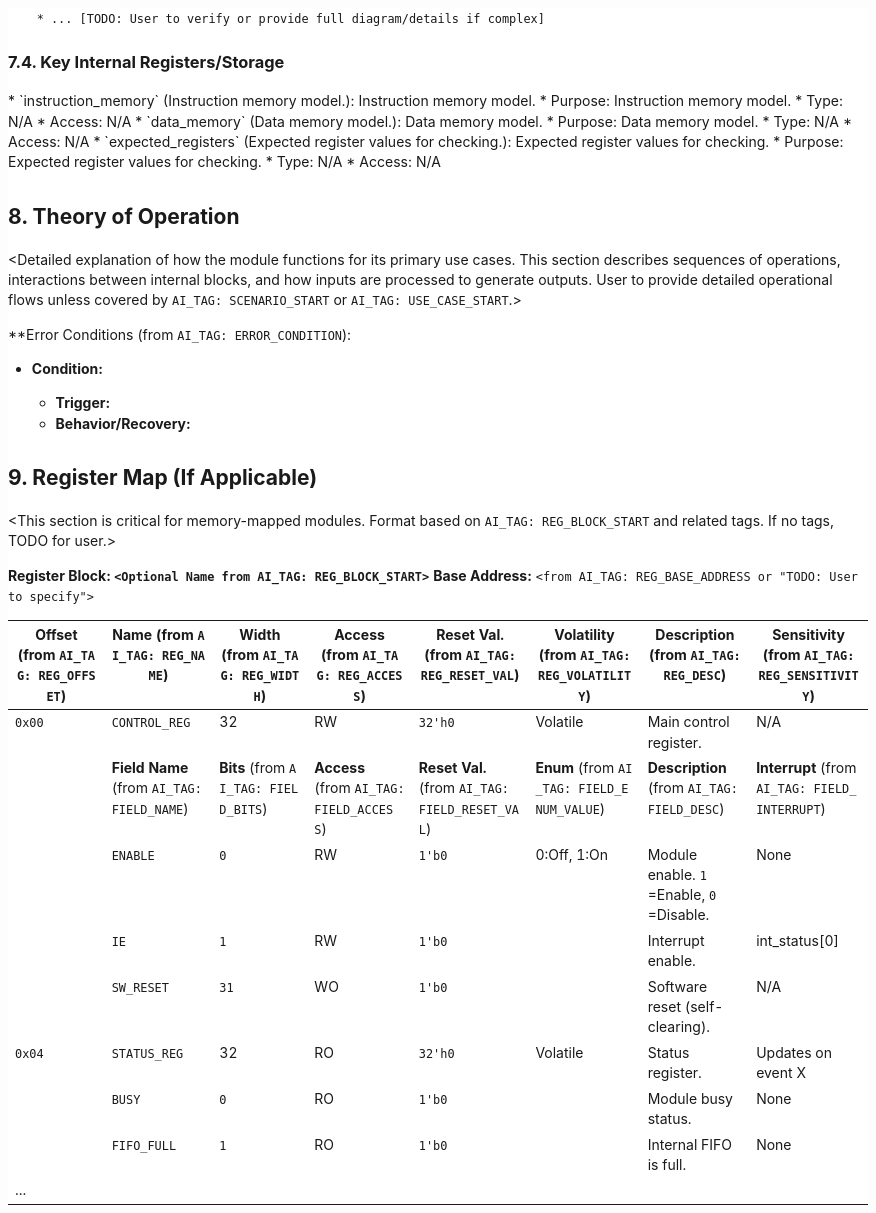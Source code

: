         * ... [TODO: User to verify or provide full diagram/details if complex]

### 7.4. Key Internal Registers/Storage
<Description of significant internal storage elements not part of a standard register map.>
* `instruction_memory` (Instruction memory model.): Instruction memory model.
    * Purpose: Instruction memory model.
    * Type: N/A
    * Access: N/A
* `data_memory` (Data memory model.): Data memory model.
    * Purpose: Data memory model.
    * Type: N/A
    * Access: N/A
* `expected_registers` (Expected register values for checking.): Expected register values for checking.
    * Purpose: Expected register values for checking.
    * Type: N/A
    * Access: N/A

## 8. Theory of Operation

<Detailed explanation of how the module functions for its primary use cases. This section describes sequences of operations, interactions between internal blocks, and how inputs are processed to generate outputs. User to provide detailed operational flows unless covered by `AI_TAG: SCENARIO_START` or `AI_TAG: USE_CASE_START`.>

**Error Conditions (from `AI_TAG: ERROR_CONDITION`):
* **Condition:** <Condition Name>
  * **Trigger:** <Trigger description>
  * **Behavior/Recovery:** <Expected behavior or recovery mechanism>

## 9. Register Map (If Applicable)

<This section is critical for memory-mapped modules. Format based on `AI_TAG: REG_BLOCK_START` and related tags. If no tags, TODO for user.>

**Register Block: `<Optional Name from AI_TAG: REG_BLOCK_START>`**
**Base Address:** `<from AI_TAG: REG_BASE_ADDRESS or "TODO: User to specify">`

| Offset (from `AI_TAG: REG_OFFSET`) | Name (from `AI_TAG: REG_NAME`) | Width (from `AI_TAG: REG_WIDTH`) | Access (from `AI_TAG: REG_ACCESS`) | Reset Val. (from `AI_TAG: REG_RESET_VAL`) | Volatility (from `AI_TAG: REG_VOLATILITY`) | Description (from `AI_TAG: REG_DESC`) | Sensitivity (from `AI_TAG: REG_SENSITIVITY`) |
|-----|---|----|-----|-----|----|----|-----|
| `0x00`    | `CONTROL_REG`    | 32    | RW     | `32'h0`            | Volatile       | Main control register.                    | N/A             |
|           | **Field Name** (from `AI_TAG: FIELD_NAME`) | **Bits** (from `AI_TAG: FIELD_BITS`) | **Access** (from `AI_TAG: FIELD_ACCESS`) | **Reset Val.** (from `AI_TAG: FIELD_RESET_VAL`) | **Enum** (from `AI_TAG: FIELD_ENUM_VALUE`) | **Description** (from `AI_TAG: FIELD_DESC`) | **Interrupt** (from `AI_TAG: FIELD_INTERRUPT`) |
|           | `ENABLE`         | `0`   | RW     | `1'b0`             | 0:Off, 1:On    | Module enable. `1`=Enable, `0`=Disable.   | None            |
|           | `IE`             | `1`   | RW     | `1'b0`             |                | Interrupt enable.                         | int_status[0]   |
|           | `SW_RESET`       | `31`  | WO     | `1'b0`             |                | Software reset (self-clearing).           | N/A             |
| `0x04`    | `STATUS_REG`     | 32    | RO     | `32'h0`            | Volatile       | Status register.                          | Updates on event X|
|           | `BUSY`           | `0`   | RO     | `1'b0`             |                | Module busy status.                       | None            |
|           | `FIFO_FULL`      | `1`   | RO     | `1'b0`             |                | Internal FIFO is full.                    | None            |
| ...       |                  |       |        |                    |                |                                           |                 |
